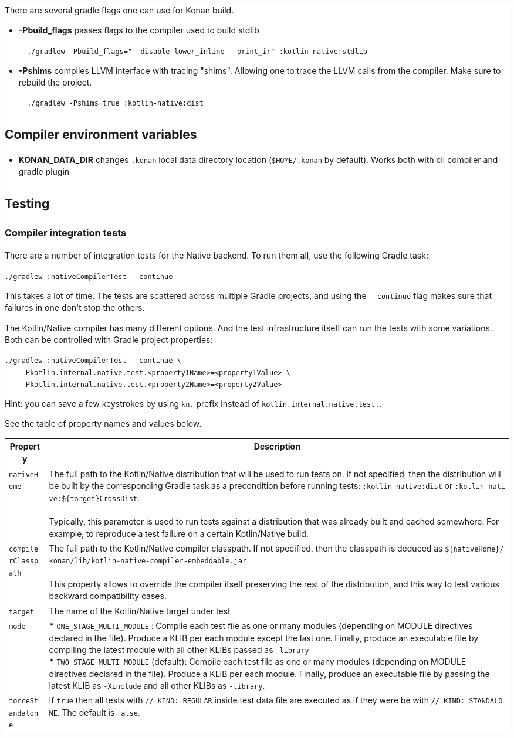 There are several gradle flags one can use for Konan build.

* **-Pbuild_flags** passes flags to the compiler used to build stdlib

        ./gradlew -Pbuild_flags="--disable lower_inline --print_ir" :kotlin-native:stdlib

* **-Pshims** compiles LLVM interface with tracing "shims". Allowing one 
    to trace the LLVM calls from the compiler.
    Make sure to rebuild the project.

        ./gradlew -Pshims=true :kotlin-native:dist

 ## Compiler environment variables

* **KONAN_DATA_DIR** changes `.konan` local data directory location (`$HOME/.konan` by default). Works both with cli compiler and gradle plugin

## Testing

### Compiler integration tests

There are a number of integration tests for the Native backend.
To run them all, use the following Gradle task:

    ./gradlew :nativeCompilerTest --continue

This takes a lot of time.
The tests are scattered across multiple Gradle projects,
and using the `--continue` flag makes sure that failures in one don't stop the others.

The Kotlin/Native compiler has many different options.
And the test infrastructure itself can run the tests with some variations.
Both can be controlled with Gradle project properties:

    ./gradlew :nativeCompilerTest --continue \
        -Pkotlin.internal.native.test.<property1Name>=<property1Value> \
        -Pkotlin.internal.native.test.<property2Name>=<property2Value>

Hint: you can save a few keystrokes by using `kn.` prefix instead of `kotlin.internal.native.test.`.

See the table of property names and values below.

| Property                | Description                                                                                                                                                                                                                                                                                                                                                                                                                                                                                                                                                                                         |
|-------------------------|-----------------------------------------------------------------------------------------------------------------------------------------------------------------------------------------------------------------------------------------------------------------------------------------------------------------------------------------------------------------------------------------------------------------------------------------------------------------------------------------------------------------------------------------------------------------------------------------------------|
| `nativeHome`            | The full path to the Kotlin/Native distribution that will be used to run tests on. If not specified, then the distribution will be built by the corresponding Gradle task as a precondition before running tests: `:kotlin-native:dist` or `:kotlin-native:${target}CrossDist`.<br/><br/>Typically, this parameter is used to run tests against a distribution that was already built and cached somewhere. For example, to reproduce a test failure on a certain Kotlin/Native build.                                                                                                              |
| `compilerClasspath`     | The full path to the Kotlin/Native compiler classpath. If not specified, then the classpath is deduced as `${nativeHome}/konan/lib/kotlin-native-compiler-embeddable.jar`<br/><br/>This property allows to override the compiler itself preserving the rest of the distribution, and this way to test various backward compatibility cases.                                                                                                                                                                                                                                                         |
| `target`                | The name of the Kotlin/Native target under test                                                                                                                                                                                                                                                                                                                                                                                                                                                                                                                                                     |
| `mode`                  | * `ONE_STAGE_MULTI_MODULE` : Compile each test file as one or many modules (depending on MODULE directives declared in the file). Produce a KLIB per each module except the last one. Finally, produce an executable file by compiling the latest module with all other KLIBs passed as `-library` <br/>* `TWO_STAGE_MULTI_MODULE` (default): Compile each test file as one or many modules (depending on MODULE directives declared in the file). Produce a KLIB per each module. Finally, produce an executable file by passing the latest KLIB as `-Xinclude` and all other KLIBs as `-library`. |
| `forceStandalone `      | If `true` then all tests with `// KIND: REGULAR` inside test data file are executed as if they were be with `// KIND: STANDALONE`. The default is `false`.                                                                                                                                                                                                                                                                                                                                                                                                                                          |